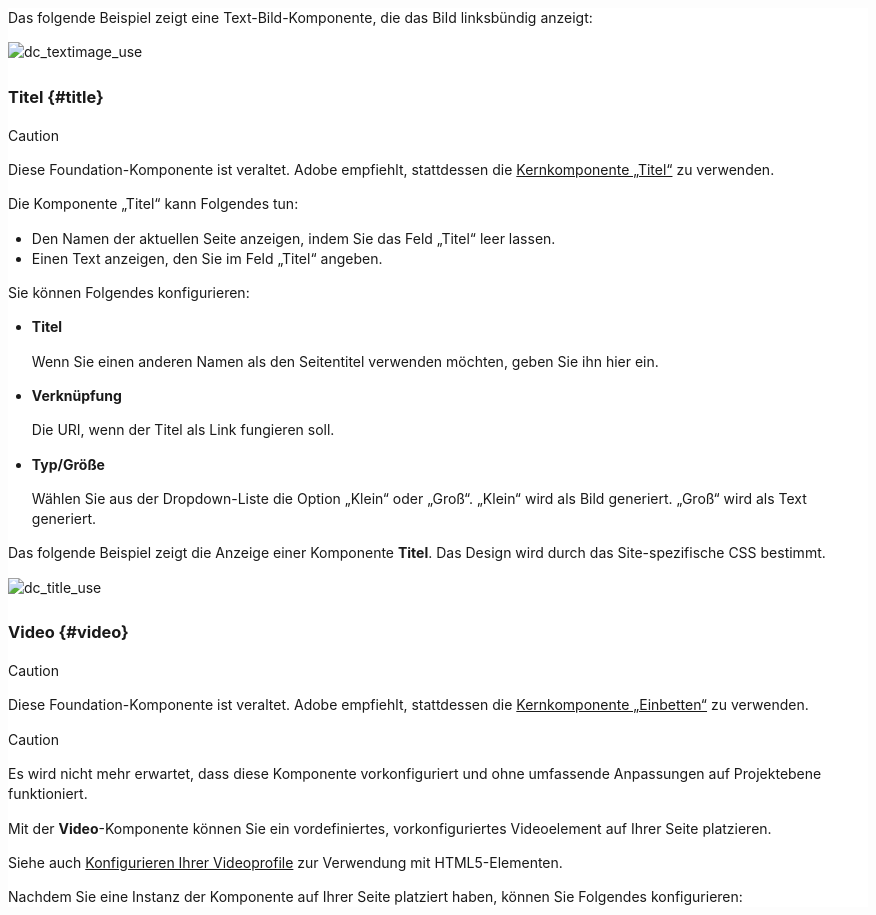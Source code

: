 Das folgende Beispiel zeigt eine Text-Bild-Komponente, die das Bild linksbündig anzeigt:

![dc_textimage_use](assets/dc_textimage_use.png)

### Titel {#title}

>[!CAUTION]
>
>Diese Foundation-Komponente ist veraltet. Adobe empfiehlt, stattdessen die [Kernkomponente „Titel“](https://experienceleague.adobe.com/docs/experience-manager-core-components/using/wcm-components/list.html?lang=de) zu verwenden.

Die Komponente „Titel“ kann Folgendes tun:

* Den Namen der aktuellen Seite anzeigen, indem Sie das Feld „Titel“ leer lassen.
* Einen Text anzeigen, den Sie im Feld „Titel“ angeben.

Sie können Folgendes konfigurieren:

* **Titel**

  Wenn Sie einen anderen Namen als den Seitentitel verwenden möchten, geben Sie ihn hier ein.

* **Verknüpfung**

  Die URI, wenn der Titel als Link fungieren soll.

* **Typ/Größe**

  Wählen Sie aus der Dropdown-Liste die Option „Klein“ oder „Groß“. „Klein“ wird als Bild generiert. „Groß“ wird als Text generiert.

Das folgende Beispiel zeigt die Anzeige einer Komponente **Titel**. Das Design wird durch das Site-spezifische CSS bestimmt.

![dc_title_use](assets/dc_title_use.png)

### Video  {#video}

>[!CAUTION]
>
>Diese Foundation-Komponente ist veraltet. Adobe empfiehlt, stattdessen die [Kernkomponente „Einbetten“](https://experienceleague.adobe.com/docs/experience-manager-core-components/using/wcm-components/embed.html?lang=de) zu verwenden.

>[!CAUTION]
>
>Es wird nicht mehr erwartet, dass diese Komponente vorkonfiguriert und ohne umfassende Anpassungen auf Projektebene funktioniert.

Mit der **Video**-Komponente können Sie ein vordefiniertes, vorkonfiguriertes Videoelement auf Ihrer Seite platzieren.

Siehe auch [Konfigurieren Ihrer Videoprofile](/help/sites-administering/config-video.md#configuringvideoprofiles) zur Verwendung mit HTML5-Elementen.

Nachdem Sie eine Instanz der Komponente auf Ihrer Seite platziert haben, können Sie Folgendes konfigurieren:
